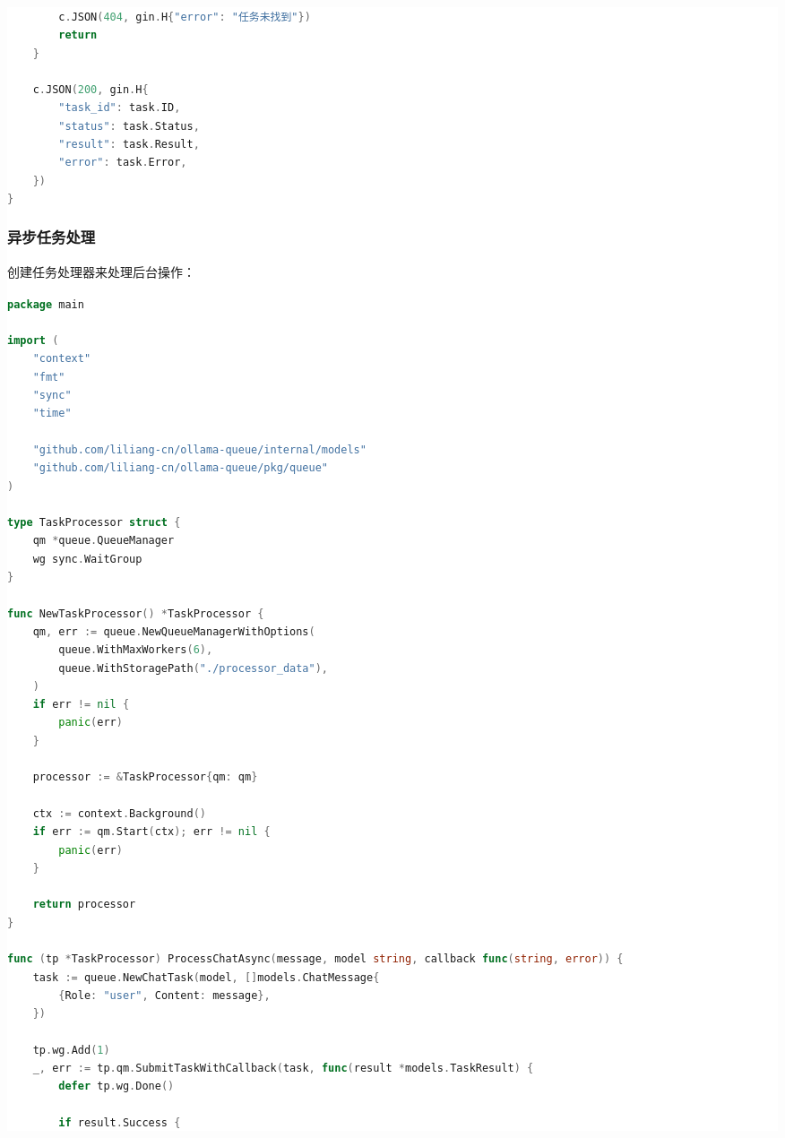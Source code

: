 ```go
        c.JSON(404, gin.H{"error": "任务未找到"})
        return
    }

    c.JSON(200, gin.H{
        "task_id": task.ID,
        "status": task.Status,
        "result": task.Result,
        "error": task.Error,
    })
}
```

### 异步任务处理

创建任务处理器来处理后台操作：

```go
package main

import (
    "context"
    "fmt"
    "sync"
    "time"

    "github.com/liliang-cn/ollama-queue/internal/models"
    "github.com/liliang-cn/ollama-queue/pkg/queue"
)

type TaskProcessor struct {
    qm *queue.QueueManager
    wg sync.WaitGroup
}

func NewTaskProcessor() *TaskProcessor {
    qm, err := queue.NewQueueManagerWithOptions(
        queue.WithMaxWorkers(6),
        queue.WithStoragePath("./processor_data"),
    )
    if err != nil {
        panic(err)
    }

    processor := &TaskProcessor{qm: qm}
    
    ctx := context.Background()
    if err := qm.Start(ctx); err != nil {
        panic(err)
    }

    return processor
}

func (tp *TaskProcessor) ProcessChatAsync(message, model string, callback func(string, error)) {
    task := queue.NewChatTask(model, []models.ChatMessage{
        {Role: "user", Content: message},
    })

    tp.wg.Add(1)
    _, err := tp.qm.SubmitTaskWithCallback(task, func(result *models.TaskResult) {
        defer tp.wg.Done()
        
        if result.Success {
```